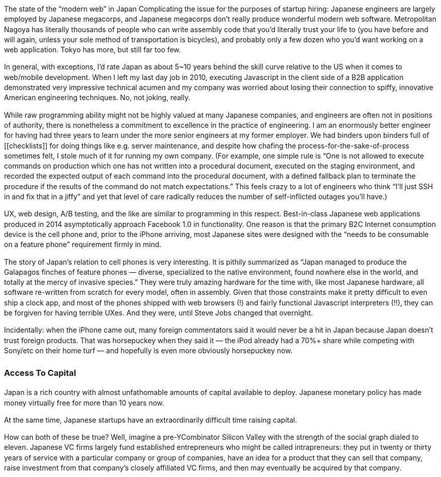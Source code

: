 The state of the “modern web” in Japan
Complicating the issue for the purposes of startup hiring: Japanese engineers are largely employed by Japanese megacorps, and Japanese megacorps don’t really produce wonderful modern web software. Metropolitan Nagoya has literally thousands of people who can write assembly code that you’d literally trust your life to (you have before and will again, unless your sole method of transportation is bicycles), and probably only a few dozen who you’d want working on a web application. Tokyo has more, but still far too few.

In general, with exceptions, I’d rate Japan as about 5~10 years behind the skill curve relative to the US when it comes to web/mobile development. When I left my last day job in 2010, executing Javascript in the client side of a B2B application demonstrated very impressive technical acumen and my company was worried about losing their connection to spiffy, innovative American engineering techniques. No, not joking, really.

While raw programming ability might not be highly valued at many Japanese companies, and engineers are often not in positions of authority, there is nonetheless a commitment to excellence in the practice of engineering. I am an enormously better engineer for having had three years to learn under the more senior engineers at my former employer. We had binders upon binders full of [[checklists]] for doing things like e.g. server maintenance, and despite how chafing the process-for-the-sake-of-process sometimes felt, I stole much of it for running my own company. (For example, one simple rule is “One is not allowed to execute commands on production which one has not written into a procedural document, executed on the staging environment, and recorded the expected output of each command into the procedural document, with a defined fallback plan to terminate the procedure if the results of the command do not match expectations.” This feels crazy to a lot of engineers who think “I’ll just SSH in and fix that in a jiffy” and yet that level of care radically reduces the number of self-inflicted outages you’ll have.)

UX, web design, A/B testing, and the like are similar to programming in this respect. Best-in-class Japanese web applications produced in 2014 asymptotically approach Facebook 1.0 in functionality. One reason is that the primary B2C Internet consumption device is the cell phone and, prior to the iPhone arriving, most Japanese sites were designed with the “needs to be consumable on a feature phone” requirement firmly in mind.

The story of Japan’s relation to cell phones is very interesting. It is pithily summarized as “Japan managed to produce the Galapagos finches of feature phones — diverse, specialized to the native environment, found nowhere else in the world, and totally at the mercy of invasive species.” They were truly amazing hardware for the time with, like most Japanese hardware, all software re-written from scratch for every model, often in assembly. Given that those constraints make it pretty difficult to even ship a clock app, and most of the phones shipped with web browsers (!) and fairly functional Javascript interpreters (!!), they can be forgiven for having terrible UXes. And they were, until Steve Jobs changed that overnight.

Incidentally: when the iPhone came out, many foreign commentators said it would never be a hit in Japan because Japan doesn’t trust foreign products. That was horsepuckey when they said it — the iPod already had a 70%+ share while competing with Sony/etc on their home turf — and hopefully is even more obviously horsepuckey now.

### Access To Capital
Japan is a rich country with almost unfathomable amounts of capital available to deploy. Japanese monetary policy has made money virtually free for more than 10 years now.

At the same time, Japanese startups have an extraordinarily difficult time raising capital.

How can both of these be true? Well, imagine a pre-YCombinator Silicon Valley with the strength of the social graph dialed to eleven. Japanese VC firms largely fund established entrepreneurs who might be called intrapreneurs: they put in twenty or thirty years of service with a particular company or group of companies, have an idea for a product that they can sell that company, raise investment from that company’s closely affiliated VC firms, and then may eventually be acquired by that company.
